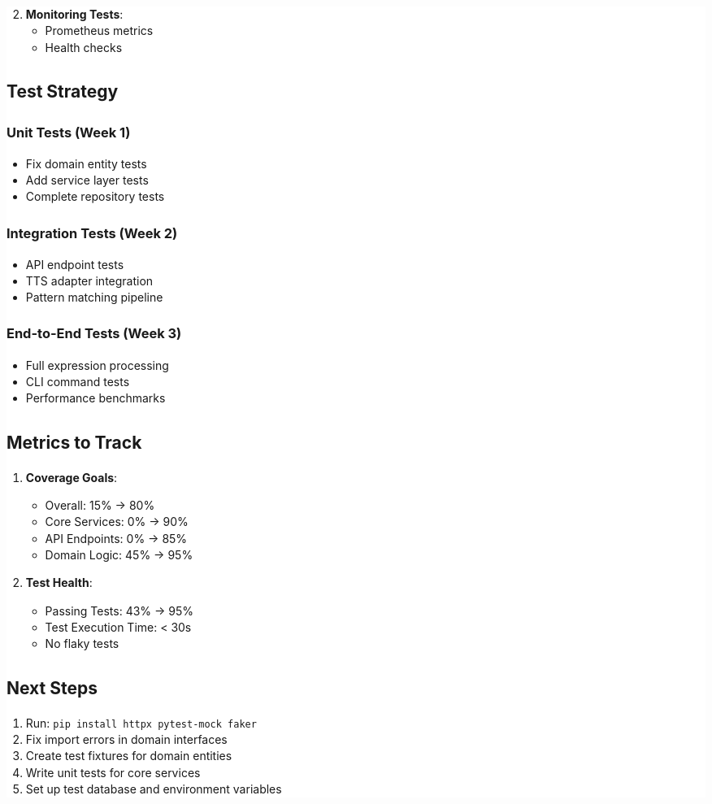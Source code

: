 2. **Monitoring Tests**:
   - Prometheus metrics
   - Health checks

## Test Strategy

### Unit Tests (Week 1)
- Fix domain entity tests
- Add service layer tests
- Complete repository tests

### Integration Tests (Week 2)
- API endpoint tests
- TTS adapter integration
- Pattern matching pipeline

### End-to-End Tests (Week 3)
- Full expression processing
- CLI command tests
- Performance benchmarks

## Metrics to Track

1. **Coverage Goals**:
   - Overall: 15% → 80%
   - Core Services: 0% → 90%
   - API Endpoints: 0% → 85%
   - Domain Logic: 45% → 95%

2. **Test Health**:
   - Passing Tests: 43% → 95%
   - Test Execution Time: < 30s
   - No flaky tests

## Next Steps

1. Run: `pip install httpx pytest-mock faker`
2. Fix import errors in domain interfaces
3. Create test fixtures for domain entities
4. Write unit tests for core services
5. Set up test database and environment variables